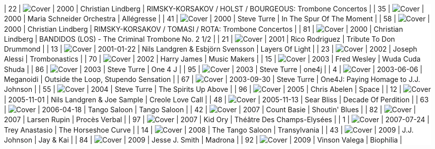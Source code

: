 | 22 | ![Cover](https://i.discogs.com/1OiVqRVyO58alaR96YUhQ8i2Lp0SOVCYUJ5KhFRSoOE/rs:fit/g:sm/q:40/h:150/w:150/czM6Ly9kaXNjb2dz/LWRhdGFiYXNlLWlt/YWdlcy9SLTc2MDE4/NzEtMTQ0NDkyMDcx/Ny05ODQ1LmpwZWc.jpeg) | 2000 | Christian Lindberg | RIMSKY-KORSAKOV / HOLST / BOURGEOUS: Trombone Concertos |
| 35 | ![Cover](http://coverartarchive.org/release/2af42984-7f2d-45d0-97b0-5621c4179f5d/35301951593-250.jpg) | 2000 | Maria Schneider Orchestra | Allégresse |
| 41 | ![Cover](http://coverartarchive.org/release/e1830173-8f5a-4959-99c6-f0c597c38a03/27178443037-250.jpg) | 2000 | Steve Turre | In The Spur Of The Moment |
| 58 | ![Cover](https://i.discogs.com/1OiVqRVyO58alaR96YUhQ8i2Lp0SOVCYUJ5KhFRSoOE/rs:fit/g:sm/q:40/h:150/w:150/czM6Ly9kaXNjb2dz/LWRhdGFiYXNlLWlt/YWdlcy9SLTc2MDE4/NzEtMTQ0NDkyMDcx/Ny05ODQ1LmpwZWc.jpeg) | 2000 | Christian Lindberg | RIMSKY-KORSAKOV / TOMASI / ROTA: Trombone Concertos |
| 81 | ![Cover](https://i.discogs.com/1OiVqRVyO58alaR96YUhQ8i2Lp0SOVCYUJ5KhFRSoOE/rs:fit/g:sm/q:40/h:150/w:150/czM6Ly9kaXNjb2dz/LWRhdGFiYXNlLWlt/YWdlcy9SLTc2MDE4/NzEtMTQ0NDkyMDcx/Ny05ODQ1LmpwZWc.jpeg) | 2000 | Christian Lindberg | BANDIDOS (LOS) - The Criminal Trombone No. 2 1/2 |
| 21 | ![Cover](https://i.discogs.com/imp4i549ybY_cWAvqLdqQEwKJxkz-53fTH2tjo0hcSs/rs:fit/g:sm/q:40/h:150/w:150/czM6Ly9kaXNjb2dz/LWRhdGFiYXNlLWlt/YWdlcy9SLTQ0MTY4/MzgtMTU0NTUxMDY5/My0xMDUxLmpwZWc.jpeg) | 2001 | Rico Rodriguez | Tribute To Don Drummond |
| 13 | ![Cover](http://coverartarchive.org/release/1bda0788-dfbd-4559-91ad-8d11f2fd5609/23588843608-250.jpg) | 2001-01-22 | Nils Landgren &amp; Esbjörn Svensson | Layers Of Light |
| 23 | ![Cover](https://i.discogs.com/Jp8DO-TGIvrCEDBT-UyqP7YkiJmtXH3v4yj-73O3zXg/rs:fit/g:sm/q:40/h:150/w:150/czM6Ly9kaXNjb2dz/LWRhdGFiYXNlLWlt/YWdlcy9SLTEyNzg1/NzkxLTE1NDE5MTA5/NDAtOTcyOC5qcGVn.jpeg) | 2002 | Joseph Alessi | Trombonastics |
| 70 | ![Cover](https://i.discogs.com/6EH5I9noTBNdiviXOTygVYmLcbcXi0o9P_y_CXgIGbI/rs:fit/g:sm/q:40/h:150/w:150/czM6Ly9kaXNjb2dz/LWRhdGFiYXNlLWlt/YWdlcy9SLTIzMzkw/NDYtMTYzMjMyNDk1/OS03NzUwLmpwZWc.jpeg) | 2002 | Harry James | Music Makers |
| 15 | ![Cover](http://coverartarchive.org/release/38e6ae4a-61aa-4703-90f8-3b087dce1bb7/13138825077-250.jpg) | 2003 | Fred Wesley | Wuda Cuda Shuda |
| 86 | ![Cover](https://i.discogs.com/hIaVk1ITvpeOYrkP9lyvr4Z7W_-UE4_8Dq0PVVMfUv0/rs:fit/g:sm/q:40/h:150/w:150/czM6Ly9kaXNjb2dz/LWRhdGFiYXNlLWlt/YWdlcy9SLTI4NDQ4/MTAtMTMwMzY2MjA2/OC5qcGVn.jpeg) | 2003 | Steve Turre | One 4 J |
| 95 | ![Cover](http://coverartarchive.org/release/24941b93-37ca-47c7-b7a6-94175c1de690/34187814831-250.jpg) | 2003 | Steve Turre | one4j |
| 4 | ![Cover](http://coverartarchive.org/release/db1a0570-d7f1-46df-9a40-b1a890fc6a05/33875721474-250.jpg) | 2003-06-06 | Meganoidi | Outside the Loop, Stupendo Sensation |
| 67 | ![Cover](https://i.discogs.com/wiDe2T-TZJ_rNX34G6puSYQQHeWKldC0QmU9gvsS1qQ/rs:fit/g:sm/q:40/h:150/w:150/czM6Ly9kaXNjb2dz/LWRhdGFiYXNlLWlt/YWdlcy9SLTUwMDg2/Mi0xMjY1OTEwMzQw/LmpwZWc.jpeg) | 2003-09-30 | Steve Turre | One4J: Paying Homage to J.J. Johnson |
| 55 | ![Cover](https://i.discogs.com/EIvEkGd-LPCedszJAC62fMBcM5-sQLoT6a0syGiwhXE/rs:fit/g:sm/q:40/h:150/w:150/czM6Ly9kaXNjb2dz/LWRhdGFiYXNlLWlt/YWdlcy9SLTI4NDQ4/MDMtMTMwMzY2MTk2/MS5qcGVn.jpeg) | 2004 | Steve Turre | The Spirits Up Above |
| 96 | ![Cover](https://i.discogs.com/dG4E4790rrTUPWIkkXgEqGmCyNnmUGsLo7Yrq2w-Axw/rs:fit/g:sm/q:40/h:150/w:150/czM6Ly9kaXNjb2dz/LWRhdGFiYXNlLWlt/YWdlcy9SLTMwNDUz/OTgtMTM1Mzc5MzIy/NS00NjU3LmpwZWc.jpeg) | 2005 | Chris Abelen | Space |
| 12 | ![Cover](http://coverartarchive.org/release/2e7a214c-9980-4c0d-b3ac-c6915a84fef8/8358510638-250.jpg) | 2005-11-01 | Nils Landgren &amp; Joe Sample | Creole Love Call |
| 48 | ![Cover](https://i.discogs.com/S-YoyKyNBjUzdLf45ty6zvz-oFZKbH2l2y7_fi3peUg/rs:fit/g:sm/q:40/h:150/w:150/czM6Ly9kaXNjb2dz/LWRhdGFiYXNlLWlt/YWdlcy9SLTIzNTcy/NjItMTM0NDg3MTA3/NC0zNDQyLmpwZWc.jpeg) | 2005-11-13 | Sear Bliss | Decade Of Perdition |
| 63 | ![Cover](https://i.discogs.com/6tl9b_h9Wh0jEemccKGZU37NAfe-ht5edep02KJGqOo/rs:fit/g:sm/q:40/h:150/w:150/czM6Ly9kaXNjb2dz/LWRhdGFiYXNlLWlt/YWdlcy9SLTI4NzEy/ODEtMTMyMDY3MjAx/My5qcGVn.jpeg) | 2006-04-18 | Tango Saloon | Tango Saloon |
| 42 | ![Cover](https://i.discogs.com/M5qWaF7rFrhpGroxjd35riiCo7pHeiv-0NQdCB3BU3k/rs:fit/g:sm/q:40/h:150/w:150/czM6Ly9kaXNjb2dz/LWRhdGFiYXNlLWlt/YWdlcy9SLTEwMjIw/NTkyLTE0OTM2MjQw/NzktMTkyMy5qcGVn.jpeg) | 2007 | Count Basie | Shoutin' Blues |
| 82 | ![Cover](https://i.discogs.com/ZWY0YVAotLHb0PHNGohqF5_5rkMS06kyVdQqafysLwM/rs:fit/g:sm/q:40/h:150/w:150/czM6Ly9kaXNjb2dz/LWRhdGFiYXNlLWlt/YWdlcy9SLTQzNjIy/NTEtMTM2Mjg1MjY2/Mi03OTAzLmpwZWc.jpeg) | 2007 | Larsen Rupin | Procès Verbal |
| 97 | ![Cover](https://i.discogs.com/EUNmoG8w-97ybBtNEs5a_9TcPchhumg9xwcexErkTWQ/rs:fit/g:sm/q:40/h:150/w:150/czM6Ly9kaXNjb2dz/LWRhdGFiYXNlLWlt/YWdlcy9SLTY0Mjc4/MTEtMTQxODk3NTk3/MS04ODMwLmpwZWc.jpeg) | 2007 | Kid Ory | Théâtre Des Champs-Elysées |
| 1 | ![Cover](http://coverartarchive.org/release/6fae20fa-e265-463b-ab0b-b1e461cb6313/27699120331-250.jpg) | 2007-07-24 | Trey Anastasio | The Horseshoe Curve |
| 14 | ![Cover](http://coverartarchive.org/release/016c69cc-e609-4e11-acea-286c4f3b5b07/24161166677-250.jpg) | 2008 | The Tango Saloon | Transylvania |
| 43 | ![Cover](https://i.discogs.com/lAug38NamEcRrb2beZP9Hz2XPOl1vHxWJYctrqaw-To/rs:fit/g:sm/q:40/h:150/w:150/czM6Ly9kaXNjb2dz/LWRhdGFiYXNlLWlt/YWdlcy9SLTI4MTY3/MzAtMTMwMjM1MzU3/NC5qcGVn.jpeg) | 2009 | J.J. Johnson | Jay &amp; Kai |
| 84 | ![Cover](https://i.discogs.com/Gm_X1Q_6KReC1F6NN11qTzmnxGfDoKS_yWPefsL4ADQ/rs:fit/g:sm/q:40/h:150/w:150/czM6Ly9kaXNjb2dz/LWRhdGFiYXNlLWlt/YWdlcy9SLTEyNTU3/NjUxLTE1Mzc1Njky/OTYtNDgzNS5qcGVn.jpeg) | 2009 | Jesse J. Smith | Madrona |
| 92 | ![Cover](https://i.discogs.com/ZvlOxwLf1woieVJ14B6ZkpZu7F0LbMSJjFMAzmtkoJs/rs:fit/g:sm/q:40/h:150/w:150/czM6Ly9kaXNjb2dz/LWRhdGFiYXNlLWlt/YWdlcy9SLTExMzUw/MzgxLTE1MTQ3MzYz/MjQtMTg0Ni5qcGVn.jpeg) | 2009 | Vinson Valega | Biophilia |